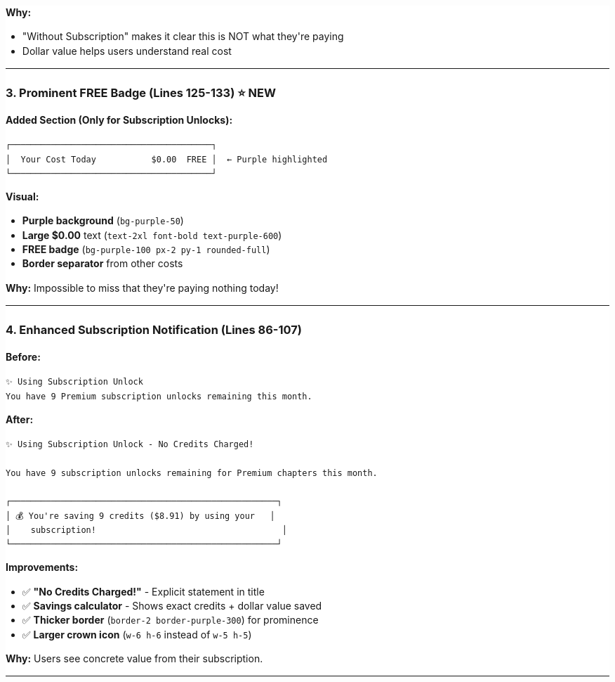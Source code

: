 **Why:** 
- "Without Subscription" makes it clear this is NOT what they're paying
- Dollar value helps users understand real cost

---

### 3. **Prominent FREE Badge** (Lines 125-133) ⭐ NEW

**Added Section (Only for Subscription Unlocks):**
```
┌────────────────────────────────────────┐
│  Your Cost Today           $0.00  FREE │  ← Purple highlighted
└────────────────────────────────────────┘
```

**Visual:**
- **Purple background** (`bg-purple-50`)
- **Large $0.00** text (`text-2xl font-bold text-purple-600`)
- **FREE badge** (`bg-purple-100 px-2 py-1 rounded-full`)
- **Border separator** from other costs

**Why:** Impossible to miss that they're paying nothing today!

---

### 4. **Enhanced Subscription Notification** (Lines 86-107)

**Before:**
```
✨ Using Subscription Unlock
You have 9 Premium subscription unlocks remaining this month.
```

**After:**
```
✨ Using Subscription Unlock - No Credits Charged!

You have 9 subscription unlocks remaining for Premium chapters this month.

┌─────────────────────────────────────────────────────┐
│ 💰 You're saving 9 credits ($8.91) by using your   │
│    subscription!                                     │
└─────────────────────────────────────────────────────┘
```

**Improvements:**
- ✅ **"No Credits Charged!"** - Explicit statement in title
- ✅ **Savings calculator** - Shows exact credits + dollar value saved
- ✅ **Thicker border** (`border-2 border-purple-300`) for prominence
- ✅ **Larger crown icon** (`w-6 h-6` instead of `w-5 h-5`)

**Why:** Users see concrete value from their subscription.

---

